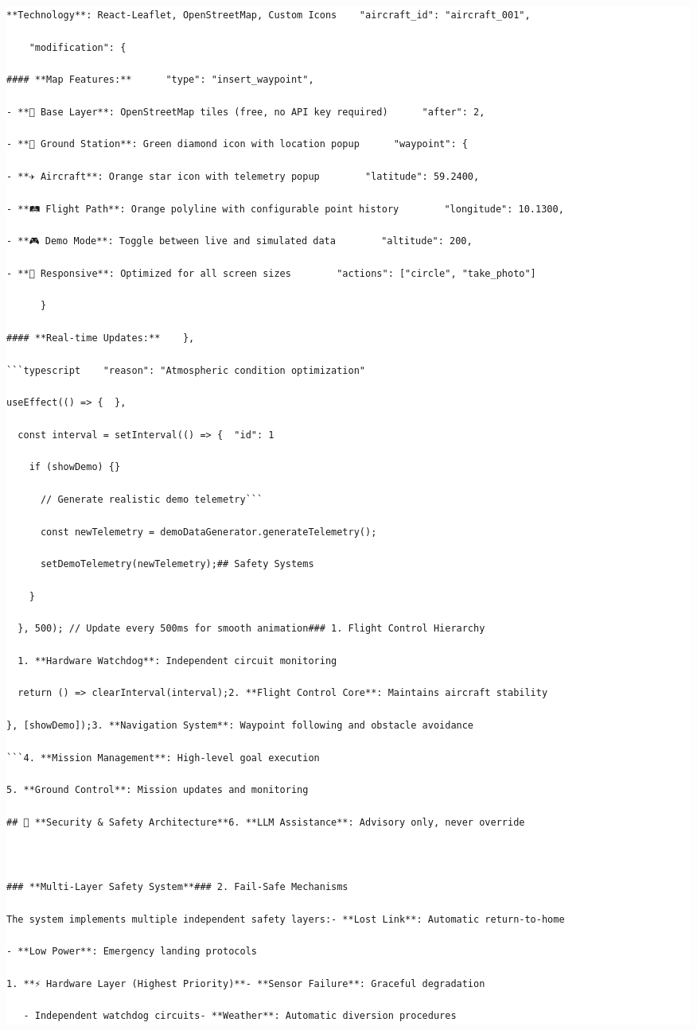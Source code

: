 ```- ✅ **MissionControl**: Flight operation controls and parameters
**Technology**: React-Leaflet, OpenStreetMap, Custom Icons    "aircraft_id": "aircraft_001",

    "modification": {

#### **Map Features:**      "type": "insert_waypoint",

- **🗾 Base Layer**: OpenStreetMap tiles (free, no API key required)      "after": 2,

- **📍 Ground Station**: Green diamond icon with location popup      "waypoint": {

- **✈️ Aircraft**: Orange star icon with telemetry popup        "latitude": 59.2400,

- **🛤️ Flight Path**: Orange polyline with configurable point history        "longitude": 10.1300,

- **🎮 Demo Mode**: Toggle between live and simulated data        "altitude": 200,

- **📱 Responsive**: Optimized for all screen sizes        "actions": ["circle", "take_photo"]

      }

#### **Real-time Updates:**    },

```typescript    "reason": "Atmospheric condition optimization"

useEffect(() => {  },

  const interval = setInterval(() => {  "id": 1

    if (showDemo) {}

      // Generate realistic demo telemetry```

      const newTelemetry = demoDataGenerator.generateTelemetry();

      setDemoTelemetry(newTelemetry);## Safety Systems

    }

  }, 500); // Update every 500ms for smooth animation### 1. Flight Control Hierarchy

  1. **Hardware Watchdog**: Independent circuit monitoring

  return () => clearInterval(interval);2. **Flight Control Core**: Maintains aircraft stability

}, [showDemo]);3. **Navigation System**: Waypoint following and obstacle avoidance

```4. **Mission Management**: High-level goal execution

5. **Ground Control**: Mission updates and monitoring

## 🔐 **Security & Safety Architecture**6. **LLM Assistance**: Advisory only, never override



### **Multi-Layer Safety System**### 2. Fail-Safe Mechanisms

The system implements multiple independent safety layers:- **Lost Link**: Automatic return-to-home

- **Low Power**: Emergency landing protocols

1. **⚡ Hardware Layer (Highest Priority)**- **Sensor Failure**: Graceful degradation

   - Independent watchdog circuits- **Weather**: Automatic diversion procedures
```